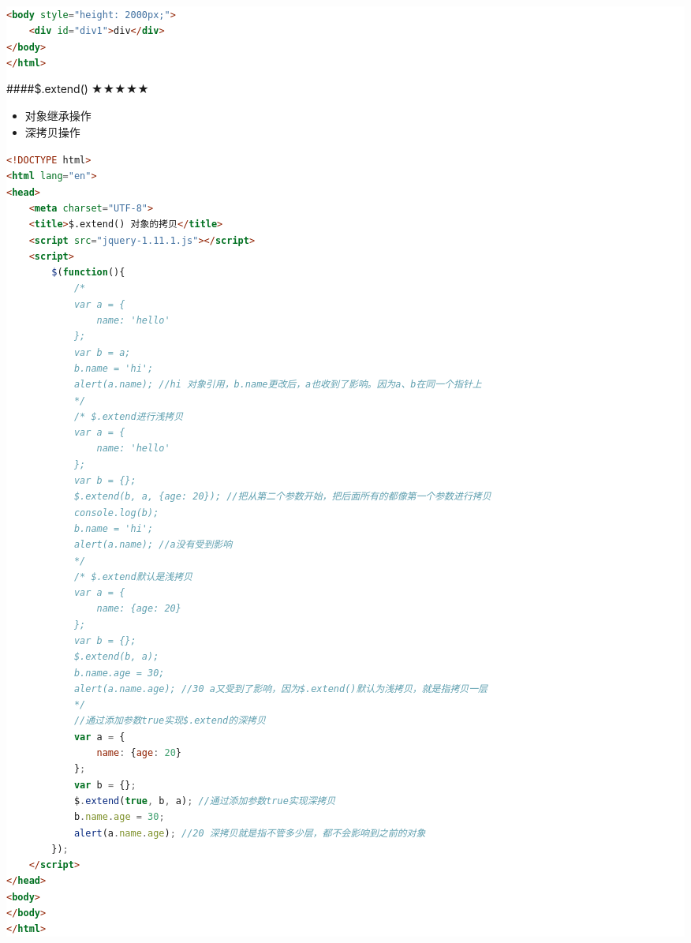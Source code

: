 ~~~ html
<body style="height: 2000px;">
    <div id="div1">div</div>
</body>
</html>
~~~

####$.extend() ★★★★★

- 对象继承操作
- 深拷贝操作

~~~ html
<!DOCTYPE html>
<html lang="en">
<head>
    <meta charset="UTF-8">
    <title>$.extend() 对象的拷贝</title>
    <script src="jquery-1.11.1.js"></script>
    <script>
        $(function(){
            /*
            var a = {
                name: 'hello'
            };
            var b = a;
            b.name = 'hi';
            alert(a.name); //hi 对象引用，b.name更改后，a也收到了影响。因为a、b在同一个指针上
            */
            /* $.extend进行浅拷贝
            var a = {
                name: 'hello'
            };
            var b = {};
            $.extend(b, a, {age: 20}); //把从第二个参数开始，把后面所有的都像第一个参数进行拷贝
            console.log(b);
            b.name = 'hi';
            alert(a.name); //a没有受到影响
            */
            /* $.extend默认是浅拷贝
            var a = {
                name: {age: 20}
            };
            var b = {};
            $.extend(b, a); 
            b.name.age = 30;
            alert(a.name.age); //30 a又受到了影响，因为$.extend()默认为浅拷贝，就是指拷贝一层
            */
            //通过添加参数true实现$.extend的深拷贝
            var a = {
                name: {age: 20}
            };
            var b = {};
            $.extend(true, b, a); //通过添加参数true实现深拷贝
            b.name.age = 30;
            alert(a.name.age); //20 深拷贝就是指不管多少层，都不会影响到之前的对象
        });
    </script>
</head>
<body>
</body>
</html>
~~~
